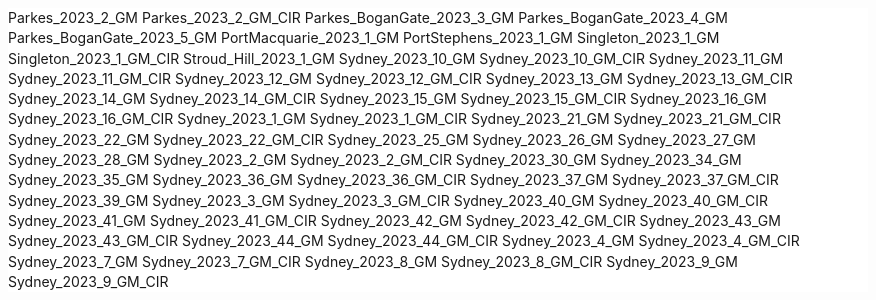 Parkes_2023_2_GM
Parkes_2023_2_GM_CIR
Parkes_BoganGate_2023_3_GM
Parkes_BoganGate_2023_4_GM
Parkes_BoganGate_2023_5_GM
PortMacquarie_2023_1_GM
PortStephens_2023_1_GM
Singleton_2023_1_GM
Singleton_2023_1_GM_CIR
Stroud_Hill_2023_1_GM
Sydney_2023_10_GM
Sydney_2023_10_GM_CIR
Sydney_2023_11_GM
Sydney_2023_11_GM_CIR
Sydney_2023_12_GM
Sydney_2023_12_GM_CIR
Sydney_2023_13_GM
Sydney_2023_13_GM_CIR
Sydney_2023_14_GM
Sydney_2023_14_GM_CIR
Sydney_2023_15_GM
Sydney_2023_15_GM_CIR
Sydney_2023_16_GM
Sydney_2023_16_GM_CIR
Sydney_2023_1_GM
Sydney_2023_1_GM_CIR
Sydney_2023_21_GM
Sydney_2023_21_GM_CIR
Sydney_2023_22_GM
Sydney_2023_22_GM_CIR
Sydney_2023_25_GM
Sydney_2023_26_GM
Sydney_2023_27_GM
Sydney_2023_28_GM
Sydney_2023_2_GM
Sydney_2023_2_GM_CIR
Sydney_2023_30_GM
Sydney_2023_34_GM
Sydney_2023_35_GM
Sydney_2023_36_GM
Sydney_2023_36_GM_CIR
Sydney_2023_37_GM
Sydney_2023_37_GM_CIR
Sydney_2023_39_GM
Sydney_2023_3_GM
Sydney_2023_3_GM_CIR
Sydney_2023_40_GM
Sydney_2023_40_GM_CIR
Sydney_2023_41_GM
Sydney_2023_41_GM_CIR
Sydney_2023_42_GM
Sydney_2023_42_GM_CIR
Sydney_2023_43_GM
Sydney_2023_43_GM_CIR
Sydney_2023_44_GM
Sydney_2023_44_GM_CIR
Sydney_2023_4_GM
Sydney_2023_4_GM_CIR
Sydney_2023_7_GM
Sydney_2023_7_GM_CIR
Sydney_2023_8_GM
Sydney_2023_8_GM_CIR
Sydney_2023_9_GM
Sydney_2023_9_GM_CIR
